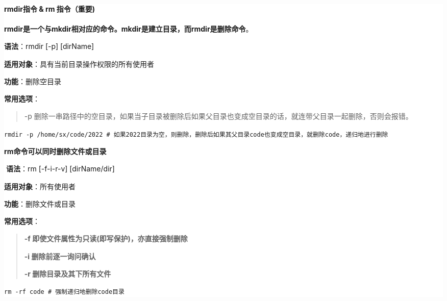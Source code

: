 

#### rmdir指令 & rm 指令（重要)

**rmdir是一个与mkdir相对应的命令。mkdir是建立目录，而rmdir是删除命令**。

**语法**：rmdir [-p] [dirName]

**适用对象**：具有当前目录操作权限的所有使用者

**功能**：删除空目录

**常用选项**：

> -p 删除一串路径中的空目录，如果当子目录被删除后如果父目录也变成空目录的话，就连带父目录一起删除，否则会报错。

```shell
rmdir -p /home/sx/code/2022 # 如果2022目录为空，则删除，删除后如果其父目录code也变成空目录，就删除code，递归地进行删除
```



**rm命令可以同时删除文件或目录**

 **语法**：rm [-f-i-r-v] [dirName/dir]

**适用对象**：所有使用者

**功能**：删除文件或目录

**常用选项**：

> **-f 即使文件属性为只读(即写保护)，亦直接强制删除**
>
> **-i 删除前逐一询问确认**
>
> **-r 删除目录及其下所有文件**

```shell
rm -rf code # 强制递归地删除code目录
```



